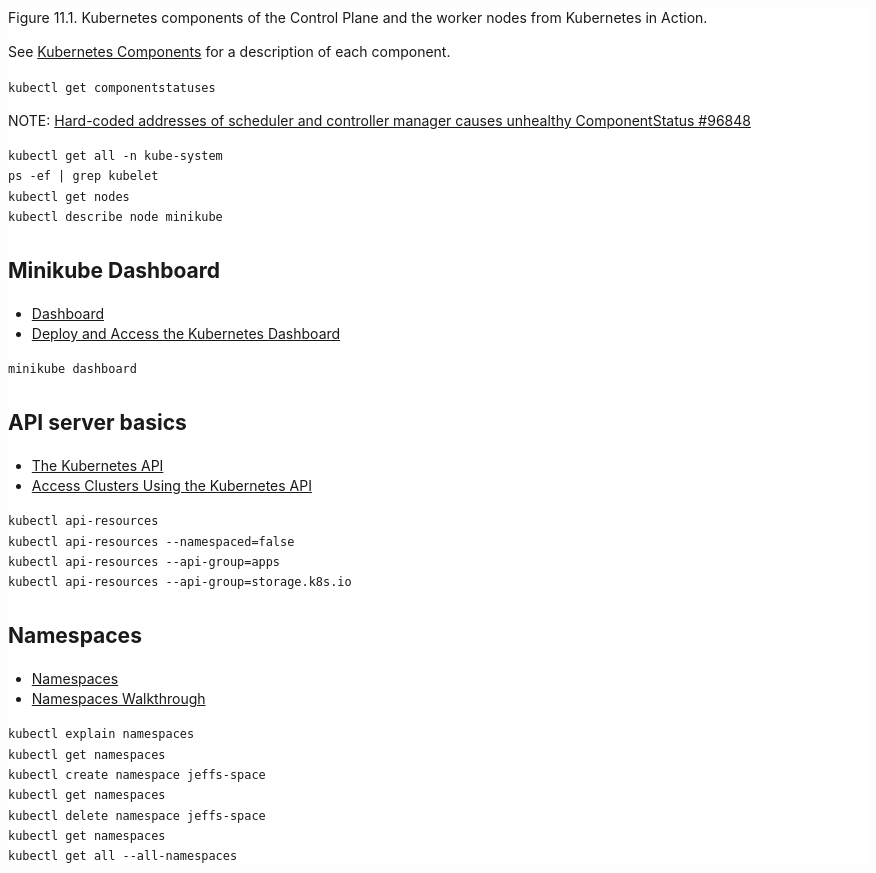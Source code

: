 Figure 11.1. Kubernetes components of the Control Plane and the worker nodes from Kubernetes in Action. 

See [Kubernetes Components](https://kubernetes.io/docs/concepts/overview/components/) for a description of each component.

```
kubectl get componentstatuses
```
NOTE: [ Hard-coded addresses of scheduler and controller manager causes unhealthy ComponentStatus #96848](https://github.com/kubernetes/kubernetes/issues/96848)

```
kubectl get all -n kube-system
ps -ef | grep kubelet
kubectl get nodes
kubectl describe node minikube
```

## Minikube Dashboard

* [Dashboard](https://minikube.sigs.k8s.io/docs/handbook/dashboard/)
* [Deploy and Access the Kubernetes Dashboard](https://kubernetes.io/docs/tasks/access-application-cluster/web-ui-dashboard/)

```
minikube dashboard
```

## API server basics

* [The Kubernetes API](https://kubernetes.io/docs/concepts/overview/kubernetes-api/)
* [Access Clusters Using the Kubernetes API](https://kubernetes.io/docs/tasks/administer-cluster/access-cluster-api/)
```
kubectl api-resources
kubectl api-resources --namespaced=false
kubectl api-resources --api-group=apps
kubectl api-resources --api-group=storage.k8s.io
```


## Namespaces

* [Namespaces](https://kubernetes.io/docs/concepts/overview/working-with-objects/namespaces/)
* [Namespaces Walkthrough](https://kubernetes.io/docs/tasks/administer-cluster/namespaces-walkthrough/)

```
kubectl explain namespaces
kubectl get namespaces
kubectl create namespace jeffs-space
kubectl get namespaces
kubectl delete namespace jeffs-space
kubectl get namespaces
kubectl get all --all-namespaces
```
